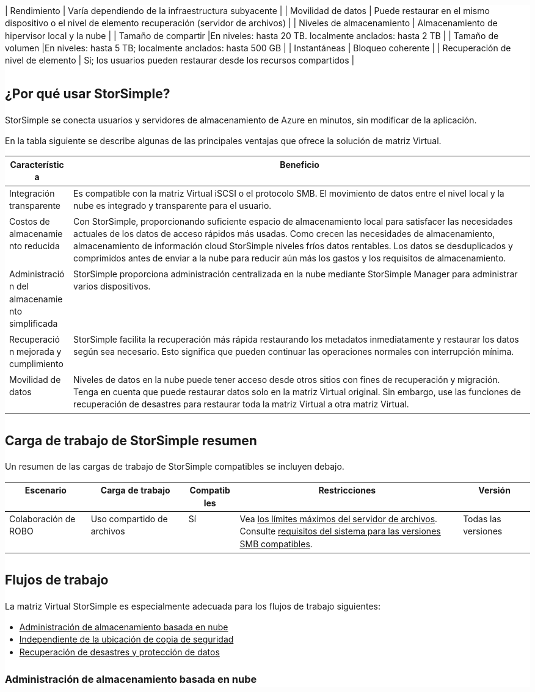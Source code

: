 | Rendimiento | Varía dependiendo de la infraestructura subyacente |
| Movilidad de datos | Puede restaurar en el mismo dispositivo o el nivel de elemento recuperación (servidor de archivos) |
| Niveles de almacenamiento | Almacenamiento de hipervisor local y la nube |
| Tamaño de compartir |En niveles: hasta 20 TB. localmente anclados: hasta 2 TB |
| Tamaño de volumen |En niveles: hasta 5 TB; localmente anclados: hasta 500 GB |
| Instantáneas | Bloqueo coherente |
| Recuperación de nivel de elemento | Sí; los usuarios pueden restaurar desde los recursos compartidos |

## <a name="why-use-storsimple"></a>¿Por qué usar StorSimple?

StorSimple se conecta usuarios y servidores de almacenamiento de Azure en minutos, sin modificar de la aplicación.

En la tabla siguiente se describe algunas de las principales ventajas que ofrece la solución de matriz Virtual.

| Característica | Beneficio |
|---------|---------|
| Integración transparente | Es compatible con la matriz Virtual iSCSI o el protocolo SMB. El movimiento de datos entre el nivel local y la nube es integrado y transparente para el usuario.|
| Costos de almacenamiento reducida | Con StorSimple, proporcionando suficiente espacio de almacenamiento local para satisfacer las necesidades actuales de los datos de acceso rápidos más usadas. Como crecen las necesidades de almacenamiento, almacenamiento de información cloud StorSimple niveles fríos datos rentables. Los datos se desduplicados y comprimidos antes de enviar a la nube para reducir aún más los gastos y los requisitos de almacenamiento.|
| Administración del almacenamiento simplificada | StorSimple proporciona administración centralizada en la nube mediante StorSimple Manager para administrar varios dispositivos.| 
| Recuperación mejorada y cumplimiento | StorSimple facilita la recuperación más rápida restaurando los metadatos inmediatamente y restaurar los datos según sea necesario. Esto significa que pueden continuar las operaciones normales con interrupción mínima.|
| Movilidad de datos | Niveles de datos en la nube puede tener acceso desde otros sitios con fines de recuperación y migración. Tenga en cuenta que puede restaurar datos solo en la matriz Virtual original. Sin embargo, use las funciones de recuperación de desastres para restaurar toda la matriz Virtual a otra matriz Virtual.|

## <a name="storsimple-workload-summary"></a>Carga de trabajo de StorSimple resumen

Un resumen de las cargas de trabajo de StorSimple compatibles se incluyen debajo.

| Escenario                | Carga de trabajo              | Compatibles |  Restricciones                                  | Versión              |
|-------------------------|-----------------------|-----------|------------------------------------------------|----------------------|
| Colaboración de ROBO      | Uso compartido de archivos          | Sí       | Vea [los límites máximos del servidor de archivos](storsimple-ova-limits.md). <br>Consulte [requisitos del sistema para las versiones SMB compatibles](storsimple-ova-system-requirements.md).   | Todas las versiones      |


## <a name="workflows"></a>Flujos de trabajo

La matriz Virtual StorSimple es especialmente adecuada para los flujos de trabajo siguientes:

- [Administración de almacenamiento basada en nube](#cloud-based-storage-management)
- [Independiente de la ubicación de copia de seguridad](#location-independent-backup)
- [Recuperación de desastres y protección de datos](#data-protection-and-disaster-recovery)

### <a name="cloud-based-storage-management"></a>Administración de almacenamiento basada en nube
